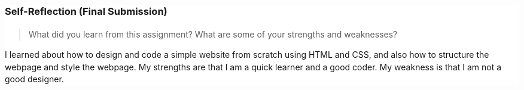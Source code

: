 ### Self-Reflection (Final Submission)
> What did you learn from this assignment? What are some of your strengths and weaknesses?

I learned about how to design and code a simple website from scratch using HTML and CSS, and also how to structure the webpage and style the webpage. My strengths are that I am a quick learner and a good coder. My weakness is that I am not a good designer.
